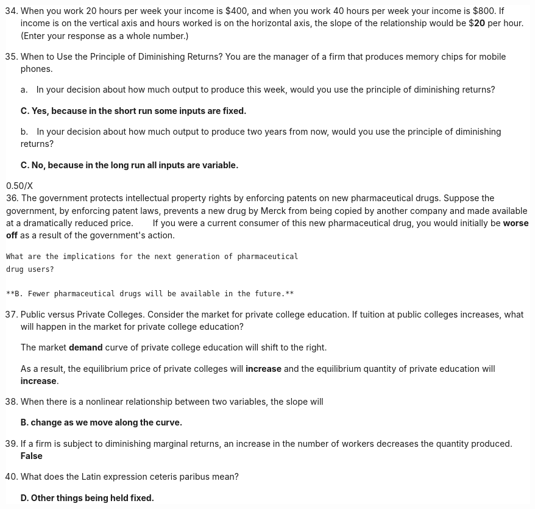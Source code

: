 
34. When you work 20 hours per week your income is $400, and when you work 40
    hours per week your income is $800.  If income is on the vertical axis and
    hours worked is on the horizontal axis, the slope of the relationship would
    be $**20** per hour. (Enter your response as a whole number.)


35. When to Use the Principle of Diminishing Returns? You are the manager
    of a firm that produces memory chips for mobile phones.

    a. In your decision about how much output to produce this week, would
    you use the principle of diminishing returns?

    **C. Yes, because in the short run some inputs are fixed.**

    b. In your decision about how much output to produce two years from now, would
    you use the principle of diminishing returns? 

    **C. No, because in the long run all inputs are variable.**


0.50/X<br>
36. The government protects intellectual property rights by enforcing patents on
    new pharmaceutical drugs.  Suppose the government, by enforcing patent laws,
    prevents a new drug by Merck from being copied by another company and made
    available at a dramatically reduced price.   If you were a current consumer
    of this new pharmaceutical drug, you would initially be **worse off** as a
    result of the government's action.

    What are the implications for the next generation of pharmaceutical
    drug users?

    **B. Fewer pharmaceutical drugs will be available in the future.**


37. Public versus Private Colleges. Consider the market for private college
    education. If tuition at public colleges increases, what will happen in the
    market for private college education?

    The market **demand** curve of private college education will shift to the
    right.

    As a result, the equilibrium price of private colleges will **increase** and
    the equilibrium quantity of private education will **increase**.


38. When there is a nonlinear relationship between two variables, the slope will

    **B. change as we move along the curve.**


39. If a firm is subject to diminishing marginal returns, an increase in the
    number of workers decreases the quantity produced. **False**


40. What does the Latin expression ceteris paribus mean?

    **D. Other things being held fixed.**

